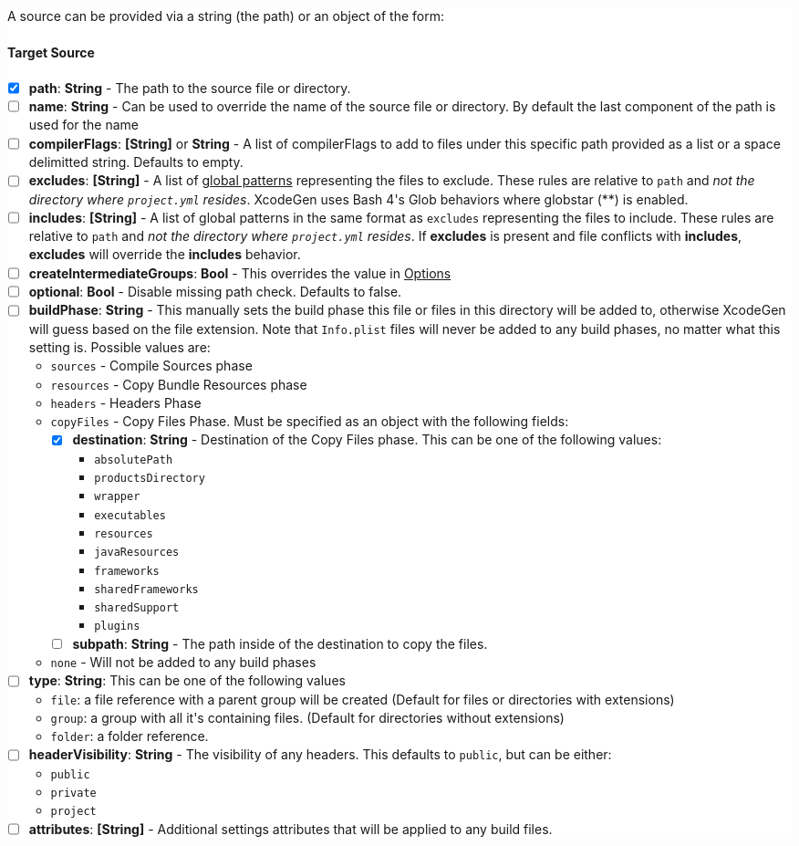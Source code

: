 A source can be provided via a string (the path) or an object of the form:

#### Target Source

- [x] **path**: **String** - The path to the source file or directory.
- [ ] **name**: **String** - Can be used to override the name of the source file or directory. By default the last component of the path is used for the name
- [ ] **compilerFlags**: **[String]** or **String** - A list of compilerFlags to add to files under this specific path provided as a list or a space delimitted string. Defaults to empty.
- [ ] **excludes**: **[String]** - A list of [global patterns](https://en.wikipedia.org/wiki/Glob_(programming)) representing the files to exclude. These rules are relative to `path` and _not the directory where `project.yml` resides_. XcodeGen uses Bash 4's Glob behaviors where globstar (**) is enabled.
- [ ] **includes**: **[String]** - A list of global patterns in the same format as `excludes` representing the files to include. These rules are relative to `path` and _not the directory where `project.yml` resides_. If **excludes** is present and file conflicts with **includes**, **excludes** will override the **includes** behavior.
- [ ] **createIntermediateGroups**: **Bool** - This overrides the value in [Options](#options)
- [ ] **optional**: **Bool** - Disable missing path check. Defaults to false.
- [ ] **buildPhase**: **String** - This manually sets the build phase this file or files in this directory will be added to, otherwise XcodeGen will guess based on the file extension. Note that `Info.plist` files will never be added to any build phases, no matter what this setting is. Possible values are:
	- `sources` - Compile Sources phase
	- `resources` - Copy Bundle Resources phase
	- `headers` - Headers Phase
	- `copyFiles` - Copy Files Phase. Must be specified as an object with the following fields:
		- [x] **destination**: **String** - Destination of the Copy Files phase. This can be one of the following values:
			- `absolutePath`
			- `productsDirectory`
			- `wrapper`
			- `executables`
			- `resources`
			- `javaResources`
			- `frameworks`
			- `sharedFrameworks`
			- `sharedSupport`
			- `plugins`
		- [ ] **subpath**: **String** - The path inside of the destination to copy the files.
	- `none` - Will not be added to any build phases
- [ ] **type**: **String**: This can be one of the following values
	- `file`: a file reference with a parent group will be created (Default for files or directories with extensions)
	- `group`: a group with all it's containing files. (Default for directories without extensions)
	- `folder`: a folder reference.
- [ ] **headerVisibility**: **String** - The visibility of any headers. This defaults to `public`, but can be either:
	- `public`
	- `private`
	- `project`
- [ ] **attributes**: **[String]** - Additional settings attributes that will be applied to any build files.
